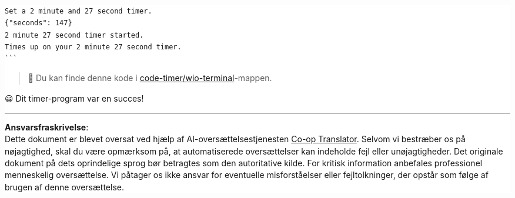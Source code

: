     Set a 2 minute and 27 second timer.
    {"seconds": 147}
    2 minute 27 second timer started.
    Times up on your 2 minute 27 second timer.
    ```

> 💁 Du kan finde denne kode i [code-timer/wio-terminal](../../../../../6-consumer/lessons/3-spoken-feedback/code-timer/wio-terminal)-mappen.

😀 Dit timer-program var en succes!

---

**Ansvarsfraskrivelse**:  
Dette dokument er blevet oversat ved hjælp af AI-oversættelsestjenesten [Co-op Translator](https://github.com/Azure/co-op-translator). Selvom vi bestræber os på nøjagtighed, skal du være opmærksom på, at automatiserede oversættelser kan indeholde fejl eller unøjagtigheder. Det originale dokument på dets oprindelige sprog bør betragtes som den autoritative kilde. For kritisk information anbefales professionel menneskelig oversættelse. Vi påtager os ikke ansvar for eventuelle misforståelser eller fejltolkninger, der opstår som følge af brugen af denne oversættelse.